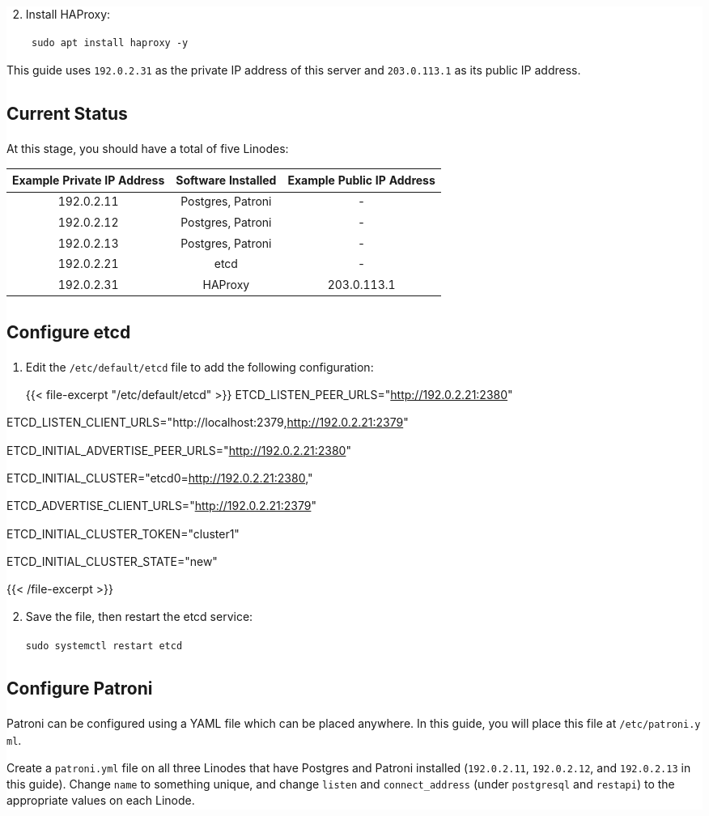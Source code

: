 2. Install HAProxy:

        sudo apt install haproxy -y

This guide uses `192.0.2.31` as the private IP address of this server and `203.0.113.1` as its public IP address.

## Current Status

At this stage, you should have a total of five Linodes:

|Example Private IP Address|Software Installed| Example Public IP Address|
|:------------------------:|:----------------:|:------------------------:|
|192.0.2.11|Postgres, Patroni|-|
|192.0.2.12|Postgres, Patroni|-|
|192.0.2.13|Postgres, Patroni|-|
|192.0.2.21|etcd|-|
|192.0.2.31|HAProxy|203.0.113.1|

## Configure etcd

1.  Edit the `/etc/default/etcd` file to add the following configuration:

    {{< file-excerpt "/etc/default/etcd" >}}
ETCD_LISTEN_PEER_URLS="http://192.0.2.21:2380"

ETCD_LISTEN_CLIENT_URLS="http://localhost:2379,http://192.0.2.21:2379"

ETCD_INITIAL_ADVERTISE_PEER_URLS="http://192.0.2.21:2380"

ETCD_INITIAL_CLUSTER="etcd0=http://192.0.2.21:2380,"

ETCD_ADVERTISE_CLIENT_URLS="http://192.0.2.21:2379"

ETCD_INITIAL_CLUSTER_TOKEN="cluster1"

ETCD_INITIAL_CLUSTER_STATE="new"

{{< /file-excerpt >}}


2.  Save the file, then restart the etcd service:

        sudo systemctl restart etcd

## Configure Patroni

Patroni can be configured using a YAML file which can be placed anywhere. In this guide, you will place this file at `/etc/patroni.yml`.

Create a `patroni.yml` file on all three Linodes that have Postgres and Patroni installed (`192.0.2.11`, `192.0.2.12`, and `192.0.2.13` in this guide). Change `name` to something unique, and change `listen` and `connect_address` (under `postgresql` and `restapi`) to the appropriate values on each Linode.
